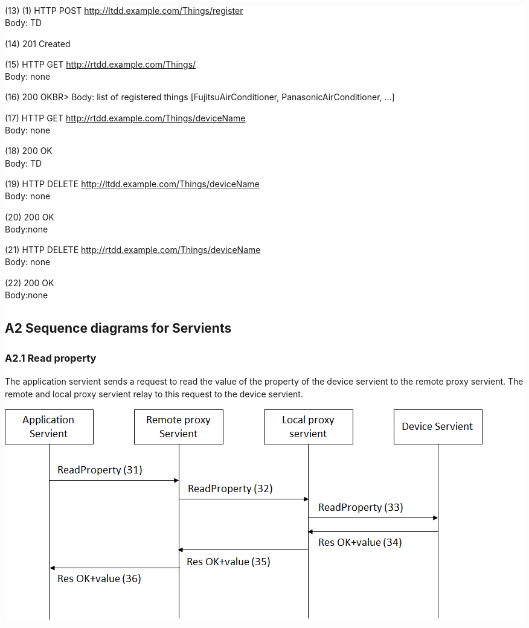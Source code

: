 (13) (1) HTTP POST http://ltdd.example.com/Things/register<BR>
Body: TD<BR>

(14) 201 Created<BR>

(15) HTTP GET http://rtdd.example.com/Things/<BR>
Body: none<BR>
 
(16) 200 OKBR>
Body: list of registered things [FujitsuAirConditioner, PanasonicAirConditioner, …]<BR>
  
(17) HTTP GET http://rtdd.example.com/Things/deviceName<BR>
Body: none<BR>

(18) 200 OK<BR>
Body: TD<BR>

(19) HTTP DELETE http://ltdd.example.com/Things/deviceName<BR>
Body: none<BR>

(20) 200 OK<BR>
Body:none<BR>

(21) HTTP DELETE http://rtdd.example.com/Things/deviceName<BR>
Body: none<BR>

(22) 200 OK<BR>
Body:none<BR>


## A2 Sequence diagrams for Servients

### A2.1 Read property
The application servient sends a request to read the value of the property of the device servient to the remote proxy servient. The remote and local proxy servient relay to this request to the device servient.

![images](images/fujitsu_seq_readproperty.png)
